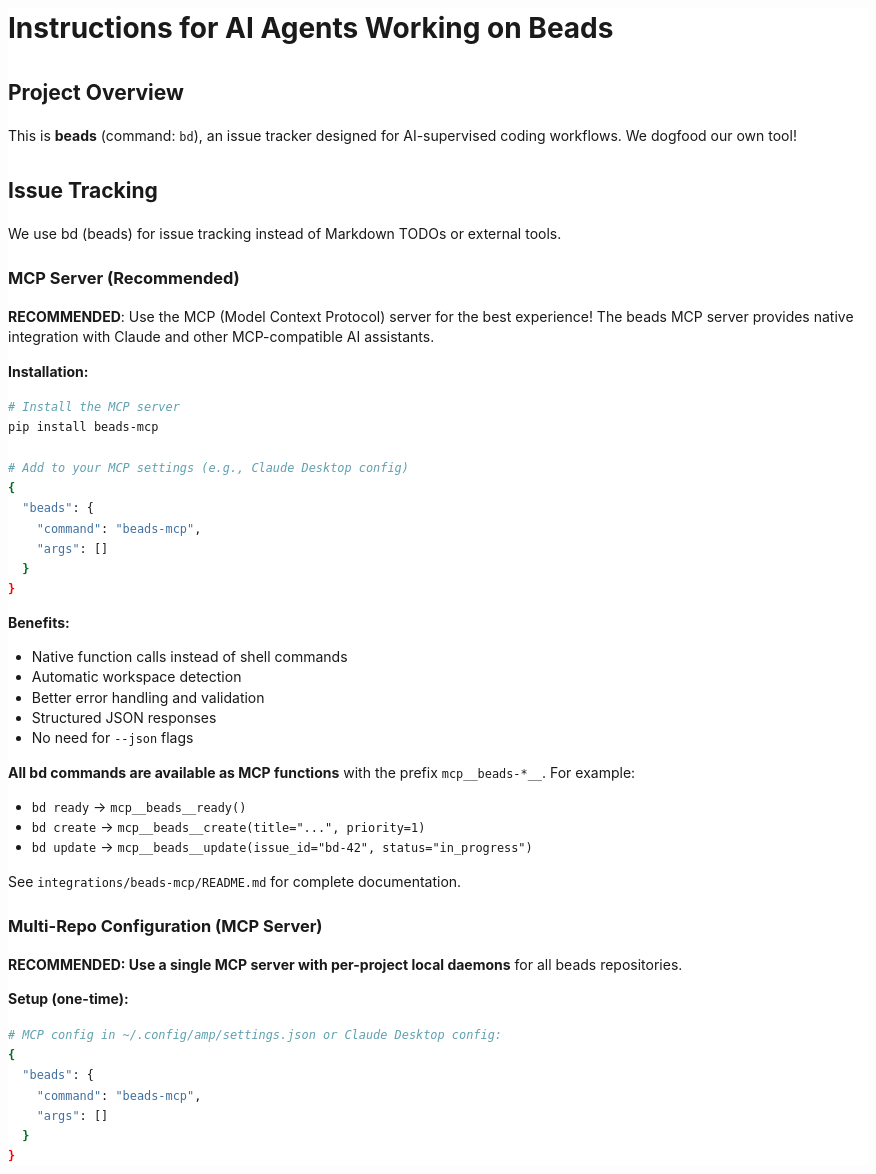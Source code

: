 # Instructions for AI Agents Working on Beads

## Project Overview

This is **beads** (command: `bd`), an issue tracker designed for AI-supervised coding workflows. We dogfood our own tool!

## Issue Tracking

We use bd (beads) for issue tracking instead of Markdown TODOs or external tools.

### MCP Server (Recommended)

**RECOMMENDED**: Use the MCP (Model Context Protocol) server for the best experience! The beads MCP server provides native integration with Claude and other MCP-compatible AI assistants.

**Installation:**
```bash
# Install the MCP server
pip install beads-mcp

# Add to your MCP settings (e.g., Claude Desktop config)
{
  "beads": {
    "command": "beads-mcp",
    "args": []
  }
}
```

**Benefits:**
- Native function calls instead of shell commands
- Automatic workspace detection
- Better error handling and validation
- Structured JSON responses
- No need for `--json` flags

**All bd commands are available as MCP functions** with the prefix `mcp__beads-*__`. For example:
- `bd ready` → `mcp__beads__ready()`
- `bd create` → `mcp__beads__create(title="...", priority=1)`
- `bd update` → `mcp__beads__update(issue_id="bd-42", status="in_progress")`

See `integrations/beads-mcp/README.md` for complete documentation.

### Multi-Repo Configuration (MCP Server)

**RECOMMENDED: Use a single MCP server with per-project local daemons** for all beads repositories.

**Setup (one-time):**
```bash
# MCP config in ~/.config/amp/settings.json or Claude Desktop config:
{
  "beads": {
    "command": "beads-mcp",
    "args": []
  }
}
```
